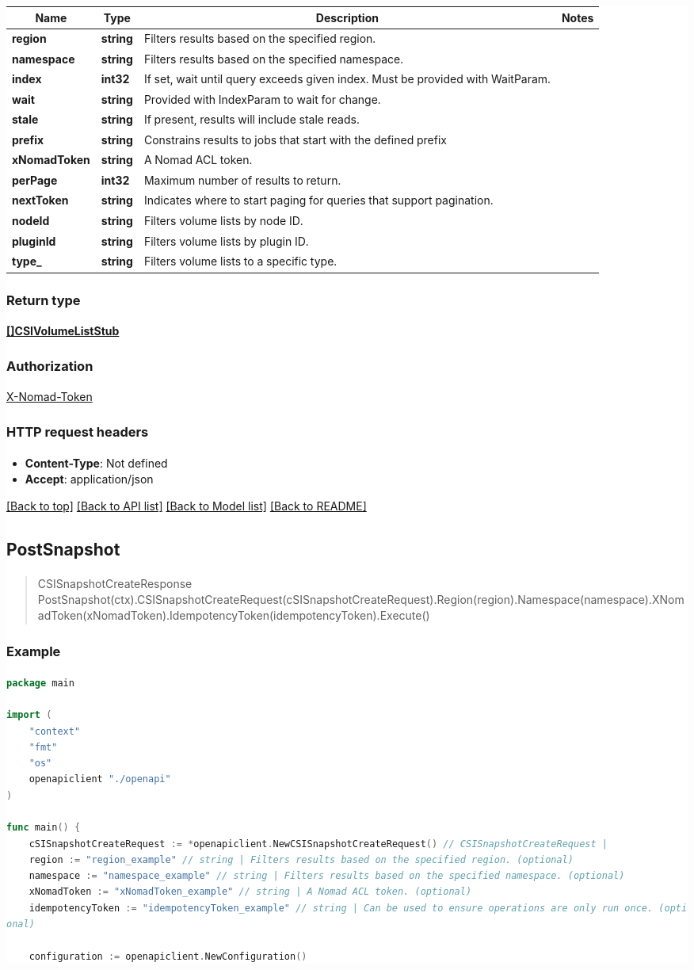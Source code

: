 
Name | Type | Description  | Notes
------------- | ------------- | ------------- | -------------
 **region** | **string** | Filters results based on the specified region. | 
 **namespace** | **string** | Filters results based on the specified namespace. | 
 **index** | **int32** | If set, wait until query exceeds given index. Must be provided with WaitParam. | 
 **wait** | **string** | Provided with IndexParam to wait for change. | 
 **stale** | **string** | If present, results will include stale reads. | 
 **prefix** | **string** | Constrains results to jobs that start with the defined prefix | 
 **xNomadToken** | **string** | A Nomad ACL token. | 
 **perPage** | **int32** | Maximum number of results to return. | 
 **nextToken** | **string** | Indicates where to start paging for queries that support pagination. | 
 **nodeId** | **string** | Filters volume lists by node ID. | 
 **pluginId** | **string** | Filters volume lists by plugin ID. | 
 **type_** | **string** | Filters volume lists to a specific type. | 

### Return type

[**[]CSIVolumeListStub**](CSIVolumeListStub.md)

### Authorization

[X-Nomad-Token](../README.md#X-Nomad-Token)

### HTTP request headers

- **Content-Type**: Not defined
- **Accept**: application/json

[[Back to top]](#) [[Back to API list]](../README.md#documentation-for-api-endpoints)
[[Back to Model list]](../README.md#documentation-for-models)
[[Back to README]](../README.md)


## PostSnapshot

> CSISnapshotCreateResponse PostSnapshot(ctx).CSISnapshotCreateRequest(cSISnapshotCreateRequest).Region(region).Namespace(namespace).XNomadToken(xNomadToken).IdempotencyToken(idempotencyToken).Execute()



### Example

```go
package main

import (
    "context"
    "fmt"
    "os"
    openapiclient "./openapi"
)

func main() {
    cSISnapshotCreateRequest := *openapiclient.NewCSISnapshotCreateRequest() // CSISnapshotCreateRequest | 
    region := "region_example" // string | Filters results based on the specified region. (optional)
    namespace := "namespace_example" // string | Filters results based on the specified namespace. (optional)
    xNomadToken := "xNomadToken_example" // string | A Nomad ACL token. (optional)
    idempotencyToken := "idempotencyToken_example" // string | Can be used to ensure operations are only run once. (optional)

    configuration := openapiclient.NewConfiguration()
```